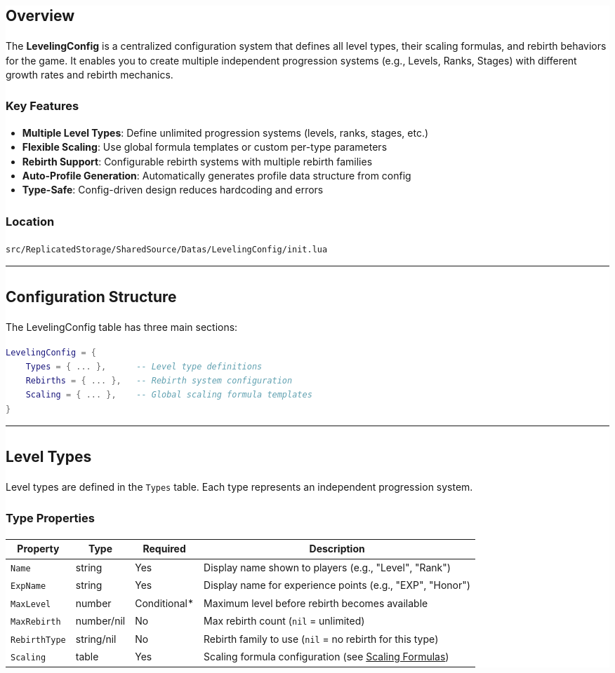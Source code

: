 
## Overview

The **LevelingConfig** is a centralized configuration system that defines all level types, their scaling formulas, and rebirth behaviors for the game. It enables you to create multiple independent progression systems (e.g., Levels, Ranks, Stages) with different growth rates and rebirth mechanics.

### Key Features

- **Multiple Level Types**: Define unlimited progression systems (levels, ranks, stages, etc.)
- **Flexible Scaling**: Use global formula templates or custom per-type parameters
- **Rebirth Support**: Configurable rebirth systems with multiple rebirth families
- **Auto-Profile Generation**: Automatically generates profile data structure from config
- **Type-Safe**: Config-driven design reduces hardcoding and errors

### Location

```
src/ReplicatedStorage/SharedSource/Datas/LevelingConfig/init.lua
```

---

## Configuration Structure

The LevelingConfig table has three main sections:

```lua
LevelingConfig = {
    Types = { ... },      -- Level type definitions
    Rebirths = { ... },   -- Rebirth system configuration
    Scaling = { ... },    -- Global scaling formula templates
}
```

---

## Level Types

Level types are defined in the `Types` table. Each type represents an independent progression system.

### Type Properties

| Property      | Type       | Required      | Description                                                               |
| ------------- | ---------- | ------------- | ------------------------------------------------------------------------- |
| `Name`        | string     | Yes           | Display name shown to players (e.g., "Level", "Rank")                     |
| `ExpName`     | string     | Yes           | Display name for experience points (e.g., "EXP", "Honor")                 |
| `MaxLevel`    | number     | Conditional\* | Maximum level before rebirth becomes available                            |
| `MaxRebirth`  | number/nil | No            | Max rebirth count (`nil` = unlimited)                                     |
| `RebirthType` | string/nil | No            | Rebirth family to use (`nil` = no rebirth for this type)                  |
| `Scaling`     | table      | Yes           | Scaling formula configuration (see [Scaling Formulas](#scaling-formulas)) |
